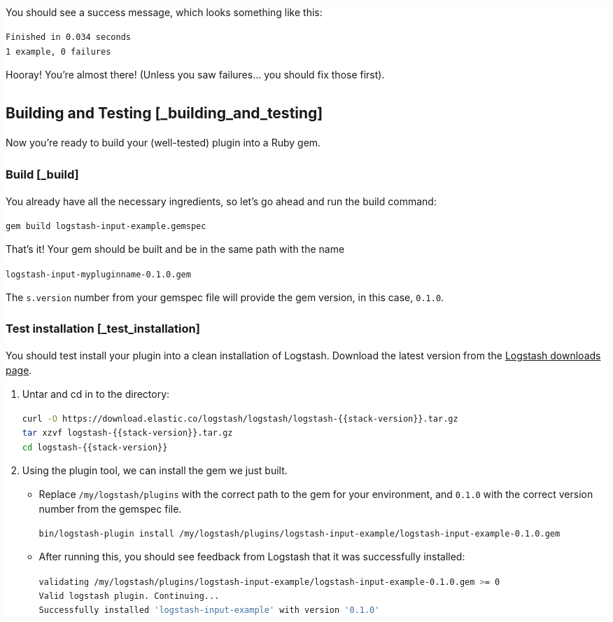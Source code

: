 You should see a success message, which looks something like this:

```
Finished in 0.034 seconds
1 example, 0 failures
```

Hooray! You’re almost there! (Unless you saw failures…​ you should fix those first).


## Building and Testing [_building_and_testing]

Now you’re ready to build your (well-tested) plugin into a Ruby gem.

### Build [_build]

You already have all the necessary ingredients, so let’s go ahead and run the build command:

```sh
gem build logstash-input-example.gemspec
```

That’s it!  Your gem should be built and be in the same path with the name

```sh
logstash-input-mypluginname-0.1.0.gem
```

The `s.version` number from your gemspec file will provide the gem version, in this case, `0.1.0`.


### Test installation [_test_installation]

You should test install your plugin into a clean installation of Logstash. Download the latest version from the [Logstash downloads page](https://www.elastic.co/downloads/logstash/).

1. Untar and cd in to the directory:

    ```sh subs=true
    curl -O https://download.elastic.co/logstash/logstash/logstash-{{stack-version}}.tar.gz
    tar xzvf logstash-{{stack-version}}.tar.gz
    cd logstash-{{stack-version}}
    ```

2. Using the plugin tool, we can install the gem we just built.

    * Replace `/my/logstash/plugins` with  the correct path to the gem for your environment, and `0.1.0` with the correct version number from the gemspec file.

        ```sh
        bin/logstash-plugin install /my/logstash/plugins/logstash-input-example/logstash-input-example-0.1.0.gem
        ```

    * After running this, you should see feedback from Logstash that it was successfully installed:

        ```sh
        validating /my/logstash/plugins/logstash-input-example/logstash-input-example-0.1.0.gem >= 0
        Valid logstash plugin. Continuing...
        Successfully installed 'logstash-input-example' with version '0.1.0'
        ```
